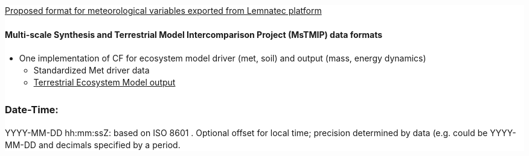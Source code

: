 [Proposed format for meteorological variables exported from Lemnatec platform](https://github.com/terraref/reference-data/issues/3)

#### Multi-scale Synthesis and Terrestrial Model Intercomparison Project \(MsTMIP\) data formats

* One implementation of CF for ecosystem model driver \(met, soil\) and output \(mass, energy dynamics\)
  * Standardized Met driver data
  * [Terrestrial Ecosystem Model output](http://mstmipsynthesis.pbworks.com/w/page/25673213/FrontPage)

### Date-Time:

YYYY-MM-DD hh:mm:ssZ: based on ISO 8601 . Optional offset for local time; precision determined by data \(e.g. could be YYYY-MM-DD and decimals specified by a period.

